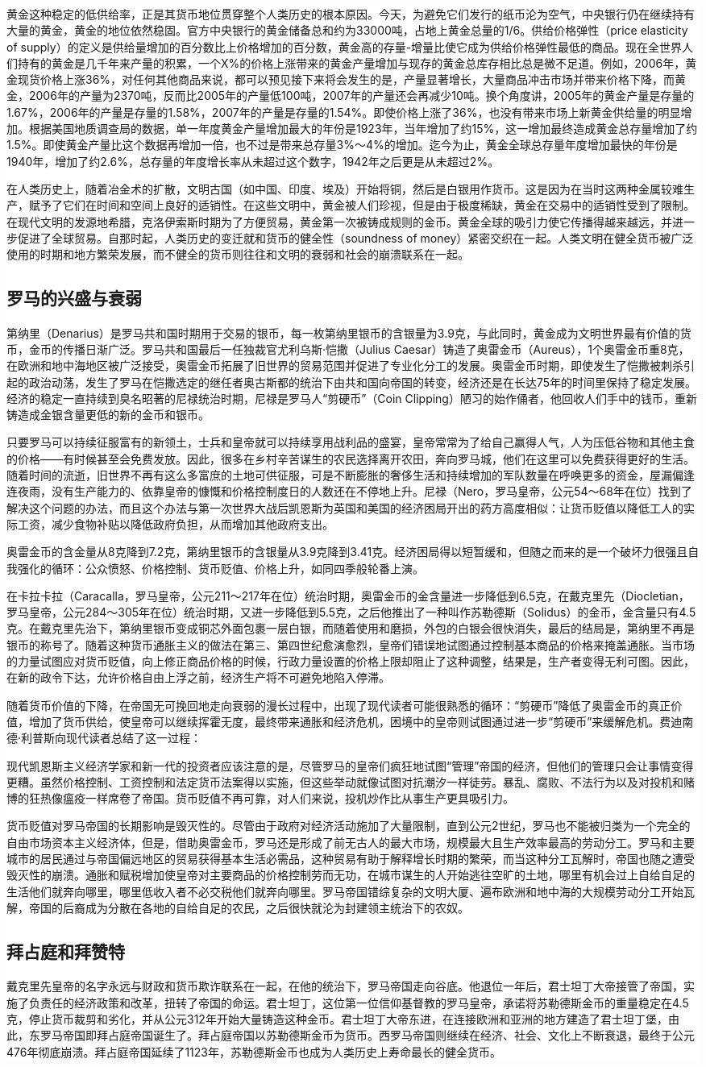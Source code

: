 


黄金这种稳定的低供给率，正是其货币地位贯穿整个人类历史的根本原因。今天，为避免它们发行的纸币沦为空气，中央银行仍在继续持有大量的黄金，黄金的地位依然稳固。官方中央银行的黄金储备总和约为33000吨，占地上黄金总量的1/6。供给价格弹性（price elasticity of supply）的定义是供给量增加的百分数比上价格增加的百分数，黄金高的存量-增量比使它成为供给价格弹性最低的商品。现在全世界人们持有的黄金是几千年来产量的积累，一个X%的价格上涨带来的黄金产量增加与现存的黄金总库存相比总是微不足道。例如，2006年，黄金现货价格上涨36%，对任何其他商品来说，都可以预见接下来将会发生的是，产量显著增长，大量商品冲击市场并带来价格下降，而黄金，2006年的产量为2370吨，反而比2005年的产量低100吨，2007年的产量还会再减少10吨。换个角度讲，2005年的黄金产量是存量的1.67%，2006年的产量是存量的1.58%，2007年的产量是存量的1.54%。即使价格上涨了36%，也没有带来市场上新黄金供给量的明显增加。根据美国地质调查局的数据，单一年度黄金产量增加最大的年份是1923年，当年增加了约15%，这一增加最终造成黄金总存量增加了约1.5%。即使黄金产量比这个数据再增加一倍，也不过是带来总存量3%～4%的增加。迄今为止，黄金全球总存量年度增加最快的年份是1940年，增加了约2.6%，总存量的年度增长率从未超过这个数字，1942年之后更是从未超过2%。

在人类历史上，随着冶金术的扩散，文明古国（如中国、印度、埃及）开始将铜，然后是白银用作货币。这是因为在当时这两种金属较难生产，赋予了它们在时间和空间上良好的适销性。在这些文明中，黄金被人们珍视，但是由于极度稀缺，黄金在交易中的适销性受到了限制。在现代文明的发源地希腊，克洛伊索斯时期为了方便贸易，黄金第一次被铸成规则的金币。黄金全球的吸引力使它传播得越来越远，并进一步促进了全球贸易。自那时起，人类历史的变迁就和货币的健全性（soundness of money）紧密交织在一起。人类文明在健全货币被广泛使用的时期和地方繁荣发展，而不健全的货币则往往和文明的衰弱和社会的崩溃联系在一起。







## 罗马的兴盛与衰弱

第纳里（Denarius）是罗马共和国时期用于交易的银币，每一枚第纳里银币的含银量为3.9克，与此同时，黄金成为文明世界最有价值的货币，金币的传播日渐广泛。罗马共和国最后一任独裁官尤利乌斯·恺撒（Julius Caesar）铸造了奥雷金币（Aureus），1个奥雷金币重8克，在欧洲和地中海地区被广泛接受，奥雷金币拓展了旧世界的贸易范围并促进了专业化分工的发展。奥雷金币时期，即使发生了恺撒被刺杀引起的政治动荡，发生了罗马在恺撒选定的继任者奥古斯都的统治下由共和国向帝国的转变，经济还是在长达75年的时间里保持了稳定发展。经济的稳定一直持续到臭名昭著的尼禄统治时期，尼禄是罗马人“剪硬币”（Coin Clipping）陋习的始作俑者，他回收人们手中的钱币，重新铸造成金银含量更低的新的金币和银币。

只要罗马可以持续征服富有的新领土，士兵和皇帝就可以持续享用战利品的盛宴，皇帝常常为了给自己赢得人气，人为压低谷物和其他主食的价格——有时候甚至会免费发放。因此，很多在乡村辛苦谋生的农民选择离开农田，奔向罗马城，他们在这里可以免费获得更好的生活。随着时间的流逝，旧世界不再有这么多富庶的土地可供征服，可是不断膨胀的奢侈生活和持续增加的军队数量在呼唤更多的资金，屋漏偏逢连夜雨，没有生产能力的、依靠皇帝的慷慨和价格控制度日的人数还在不停地上升。尼禄（Nero，罗马皇帝，公元54～68年在位）找到了解决这个问题的办法，而且这个办法与第一次世界大战后凯恩斯为英国和美国的经济困局开出的药方高度相似：让货币贬值以降低工人的实际工资，减少食物补贴以降低政府负担，从而增加其他政府支出。

奥雷金币的含金量从8克降到7.2克，第纳里银币的含银量从3.9克降到3.41克。经济困局得以短暂缓和，但随之而来的是一个破坏力很强且自我强化的循环：公众愤怒、价格控制、货币贬值、价格上升，如同四季般轮番上演。

在卡拉卡拉（Caracalla，罗马皇帝，公元211～217年在位）统治时期，奥雷金币的金含量进一步降低到6.5克，在戴克里先（Diocletian，罗马皇帝，公元284～305年在位）统治时期，又进一步降低到5.5克，之后他推出了一种叫作苏勒德斯（Solidus）的金币，金含量只有4.5克。在戴克里先治下，第纳里银币变成铜芯外面包裹一层白银，而随着使用和磨损，外包的白银会很快消失，最后的结局是，第纳里不再是银币的称号了。随着这种货币通胀主义的做法在第三、第四世纪愈演愈烈，皇帝们错误地试图通过控制基本商品的价格来掩盖通胀。当市场的力量试图应对货币贬值，向上修正商品价格的时候，行政力量设置的价格上限却阻止了这种调整，结果是，生产者变得无利可图。因此，在新的政令下达，允许价格自由上浮之前，经济生产将不可避免地陷入停滞。

随着货币价值的下降，在帝国无可挽回地走向衰弱的漫长过程中，出现了现代读者可能很熟悉的循环：“剪硬币”降低了奥雷金币的真正价值，增加了货币供给，使皇帝可以继续挥霍无度，最终带来通胀和经济危机，困境中的皇帝则试图通过进一步“剪硬币”来缓解危机。费迪南德·利普斯向现代读者总结了这一过程：

现代凯恩斯主义经济学家和新一代的投资者应该注意的是，尽管罗马的皇帝们疯狂地试图“管理”帝国的经济，但他们的管理只会让事情变得更糟。虽然价格控制、工资控制和法定货币法案得以实施，但这些举动就像试图对抗潮汐一样徒劳。暴乱、腐败、不法行为以及对投机和赌博的狂热像瘟疫一样席卷了帝国。货币贬值不再可靠，对人们来说，投机炒作比从事生产更具吸引力。

货币贬值对罗马帝国的长期影响是毁灭性的。尽管由于政府对经济活动施加了大量限制，直到公元2世纪，罗马也不能被归类为一个完全的自由市场资本主义经济体，但是，借助奥雷金币，罗马还是形成了前无古人的最大市场，规模最大且生产效率最高的劳动分工。罗马和主要城市的居民通过与帝国偏远地区的贸易获得基本生活必需品，这种贸易有助于解释增长时期的繁荣，而当这种分工瓦解时，帝国也随之遭受毁灭性的崩溃。通胀和赋税增加使皇帝对主要商品的价格控制劳而无功，在城市谋生的人开始逃往空旷的土地，哪里有机会过上自给自足的生活他们就奔向哪里，哪里低收入者不必交税他们就奔向哪里。罗马帝国错综复杂的文明大厦、遍布欧洲和地中海的大规模劳动分工开始瓦解，帝国的后裔成为分散在各地的自给自足的农民，之后很快就沦为封建领主统治下的农奴。





## 拜占庭和拜赞特

戴克里先皇帝的名字永远与财政和货币欺诈联系在一起，在他的统治下，罗马帝国走向谷底。他退位一年后，君士坦丁大帝接管了帝国，实施了负责任的经济政策和改革，扭转了帝国的命运。君士坦丁，这位第一位信仰基督教的罗马皇帝，承诺将苏勒德斯金币的重量稳定在4.5克，停止货币裁剪和劣化，并从公元312年开始大量铸造这种金币。君士坦丁大帝东进，在连接欧洲和亚洲的地方建造了君士坦丁堡，由此，东罗马帝国即拜占庭帝国诞生了。拜占庭帝国以苏勒德斯金币为货币。西罗马帝国则继续在经济、社会、文化上不断衰退，最终于公元476年彻底崩溃。拜占庭帝国延续了1123年，苏勒德斯金币也成为人类历史上寿命最长的健全货币。
